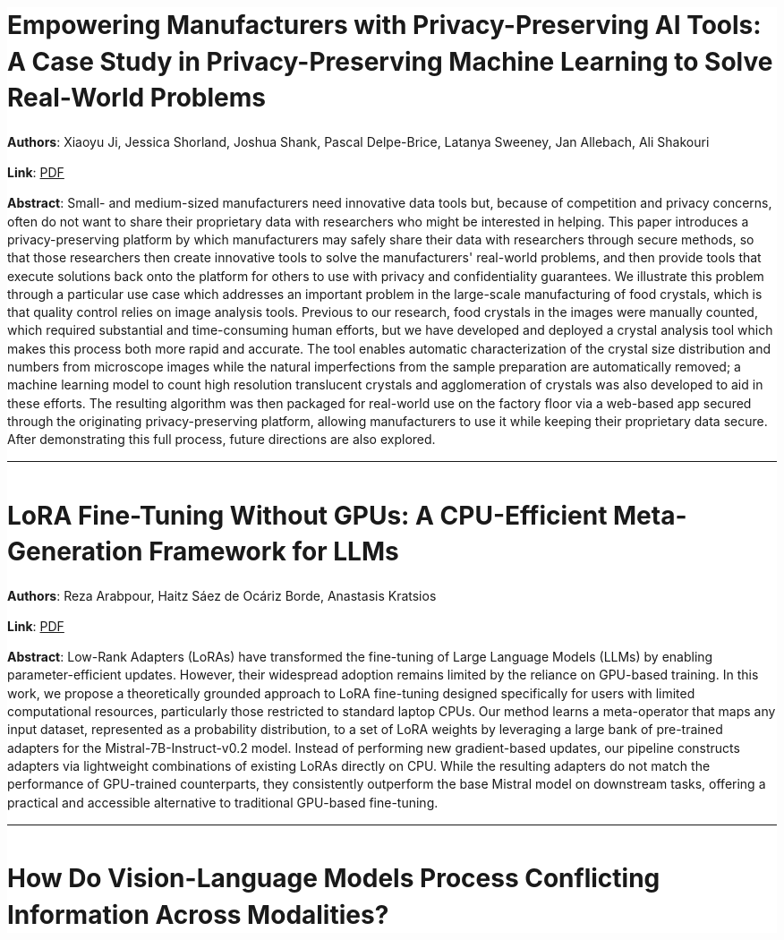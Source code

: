 # Empowering Manufacturers with Privacy-Preserving AI Tools: A Case Study in Privacy-Preserving Machine Learning to Solve Real-World Problems 

**Authors**: Xiaoyu Ji, Jessica Shorland, Joshua Shank, Pascal Delpe-Brice, Latanya Sweeney, Jan Allebach, Ali Shakouri  

**Link**: [PDF](https://arxiv.org/pdf/2507.01808)  

**Abstract**: Small- and medium-sized manufacturers need innovative data tools but, because of competition and privacy concerns, often do not want to share their proprietary data with researchers who might be interested in helping. This paper introduces a privacy-preserving platform by which manufacturers may safely share their data with researchers through secure methods, so that those researchers then create innovative tools to solve the manufacturers' real-world problems, and then provide tools that execute solutions back onto the platform for others to use with privacy and confidentiality guarantees. We illustrate this problem through a particular use case which addresses an important problem in the large-scale manufacturing of food crystals, which is that quality control relies on image analysis tools. Previous to our research, food crystals in the images were manually counted, which required substantial and time-consuming human efforts, but we have developed and deployed a crystal analysis tool which makes this process both more rapid and accurate. The tool enables automatic characterization of the crystal size distribution and numbers from microscope images while the natural imperfections from the sample preparation are automatically removed; a machine learning model to count high resolution translucent crystals and agglomeration of crystals was also developed to aid in these efforts. The resulting algorithm was then packaged for real-world use on the factory floor via a web-based app secured through the originating privacy-preserving platform, allowing manufacturers to use it while keeping their proprietary data secure. After demonstrating this full process, future directions are also explored. 

---
# LoRA Fine-Tuning Without GPUs: A CPU-Efficient Meta-Generation Framework for LLMs 

**Authors**: Reza Arabpour, Haitz Sáez de Ocáriz Borde, Anastasis Kratsios  

**Link**: [PDF](https://arxiv.org/pdf/2507.01806)  

**Abstract**: Low-Rank Adapters (LoRAs) have transformed the fine-tuning of Large Language Models (LLMs) by enabling parameter-efficient updates. However, their widespread adoption remains limited by the reliance on GPU-based training. In this work, we propose a theoretically grounded approach to LoRA fine-tuning designed specifically for users with limited computational resources, particularly those restricted to standard laptop CPUs. Our method learns a meta-operator that maps any input dataset, represented as a probability distribution, to a set of LoRA weights by leveraging a large bank of pre-trained adapters for the Mistral-7B-Instruct-v0.2 model. Instead of performing new gradient-based updates, our pipeline constructs adapters via lightweight combinations of existing LoRAs directly on CPU. While the resulting adapters do not match the performance of GPU-trained counterparts, they consistently outperform the base Mistral model on downstream tasks, offering a practical and accessible alternative to traditional GPU-based fine-tuning. 

---
# How Do Vision-Language Models Process Conflicting Information Across Modalities? 

